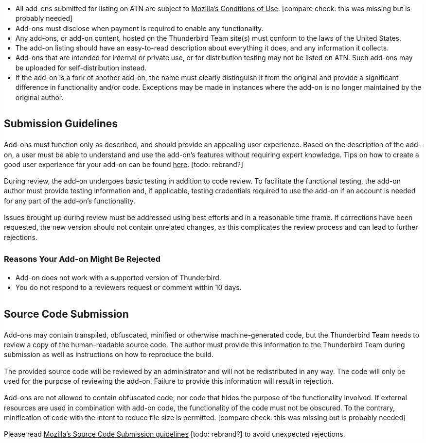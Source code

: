 * All add-ons submitted for listing on ATN are subject to [Mozilla’s Conditions of Use](https://www.mozilla.org/about/legal/acceptable-use/). [compare check: this was missing but is probably needed]
* Add-ons must disclose when payment is required to enable any functionality.
* Any add-ons, or add-on content, hosted on the Thunderbird Team site\(s\) must conform to the laws of the United States.
* The add-on listing should have an easy-to-read description about everything it does, and any information it collects.
* Add-ons that are intended for internal or private use, or for distribution testing may not be listed on ATN. Such add-ons may be uploaded for self-distribution instead.
* If the add-on is a fork of another add-on, the name must clearly distinguish it from the original and provide a significant difference in functionality and/or code. Exceptions may be made in instances where the add-on is no longer maintained by the original author.

## Submission Guidelines

Add-ons must function only as described, and should provide an appealing user experience. Based on the description of the add-on, a user must be able to understand and use the add-on’s features without requiring expert knowledge. Tips on how to create a good user experience for your add-on can be found [here](https://extensionworkshop.com/documentation/develop/user-experience-best-practices/). \[todo: rebrand?\]

During review, the add-on undergoes basic testing in addition to code review. To facilitate the functional testing, the add-on author must provide testing information and, if applicable, testing credentials required to use the add-on if an account is needed for any part of the add-on’s functionality.

Issues brought up during review must be addressed using best efforts and in a reasonable time frame. If corrections have been requested, the new version should not contain unrelated changes, as this complicates the review process and can lead to further rejections.

### Reasons Your Add-on Might Be Rejected

* Add-on does not work with a supported version of Thunderbird.
* You do not respond to a reviewers request or comment within 10 days.

## Source Code Submission

Add-ons may contain transpiled, obfuscated, minified or otherwise machine-generated code, but the Thunderbird Team needs to review a copy of the human-readable source code. The author must provide this information to the Thunderbird Team during submission as well as instructions on how to reproduce the build.

The provided source code will be reviewed by an administrator and will not be redistributed in any way. The code will only be used for the purpose of reviewing the add-on. Failure to provide this information will result in rejection.

Add-ons are not allowed to contain obfuscated code, nor code that hides the purpose of the functionality involved. If external resources are used in combination with add-on code, the functionality of the code must not be obscured. To the contrary, minification of code with the intent to reduce file size is permitted. [compare check: this was missing but is probably needed]

Please read [Mozilla’s Source Code Submission guidelines](https://extensionworkshop.com/documentation/publish/source-code-submission/) \[todo: rebrand?\] to avoid unexpected rejections.
